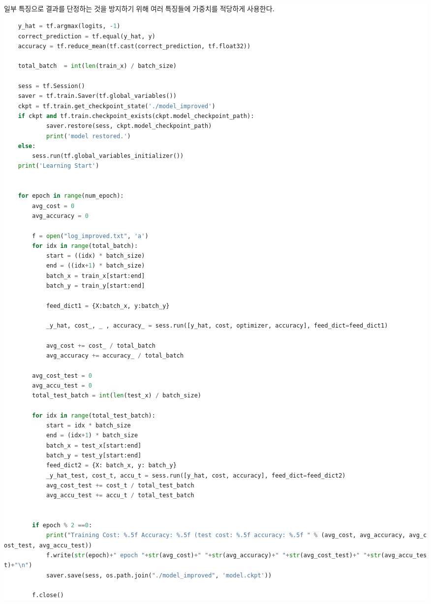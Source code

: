 일부 특징으로 결과를 단정하는 것을 방지하기 위해 여러 특징들에 가중치를 적당하게 사용한다.
<br>
```python
    y_hat = tf.argmax(logits, -1)
    correct_prediction = tf.equal(y_hat, y)
    accuracy = tf.reduce_mean(tf.cast(correct_prediction, tf.float32))

    total_batch  = int(len(train_x) / batch_size)

    sess = tf.Session()
    saver = tf.train.Saver(tf.global_variables())
    ckpt = tf.train.get_checkpoint_state('./model_improved')
    if ckpt and tf.train.checkpoint_exists(ckpt.model_checkpoint_path):
            saver.restore(sess, ckpt.model_checkpoint_path)
            print('model restored.')
    else:
        sess.run(tf.global_variables_initializer())
    print('Learning Start')


    for epoch in range(num_epoch):
        avg_cost = 0
        avg_accuracy = 0

        f = open("log_improved.txt", 'a')
        for idx in range(total_batch):
            start = ((idx) * batch_size)
            end = ((idx+1) * batch_size)
            batch_x = train_x[start:end]
            batch_y = train_y[start:end]

            feed_dict1 = {X:batch_x, y:batch_y}

            _y_hat, cost_, _ , accuracy_ = sess.run([y_hat, cost, optimizer, accuracy], feed_dict=feed_dict1)

            avg_cost += cost_ / total_batch
            avg_accuracy += accuracy_ / total_batch

        avg_cost_test = 0
        avg_accu_test = 0
        total_test_batch = int(len(test_x) / batch_size)

        for idx in range(total_test_batch):
            start = idx * batch_size
            end = (idx+1) * batch_size
            batch_x = test_x[start:end]
            batch_y = test_y[start:end]
            feed_dict2 = {X: batch_x, y: batch_y}
            _y_hat_test, cost_t, accu_t = sess.run([y_hat, cost, accuracy], feed_dict=feed_dict2)
            avg_cost_test += cost_t / total_test_batch
            avg_accu_test += accu_t / total_test_batch


        if epoch % 2 ==0:
            print("Training Cost: %.5f Accuracy: %.5f (test cost: %.5f accuracy: %.5f " % (avg_cost, avg_accuracy, avg_cost_test, avg_accu_test))
            f.write(str(epoch)+" epoch "+str(avg_cost)+" "+str(avg_accuracy)+" "+str(avg_cost_test)+" "+str(avg_accu_test)+"\n")
            saver.save(sess, os.path.join("./model_improved", 'model.ckpt'))

        f.close()

```